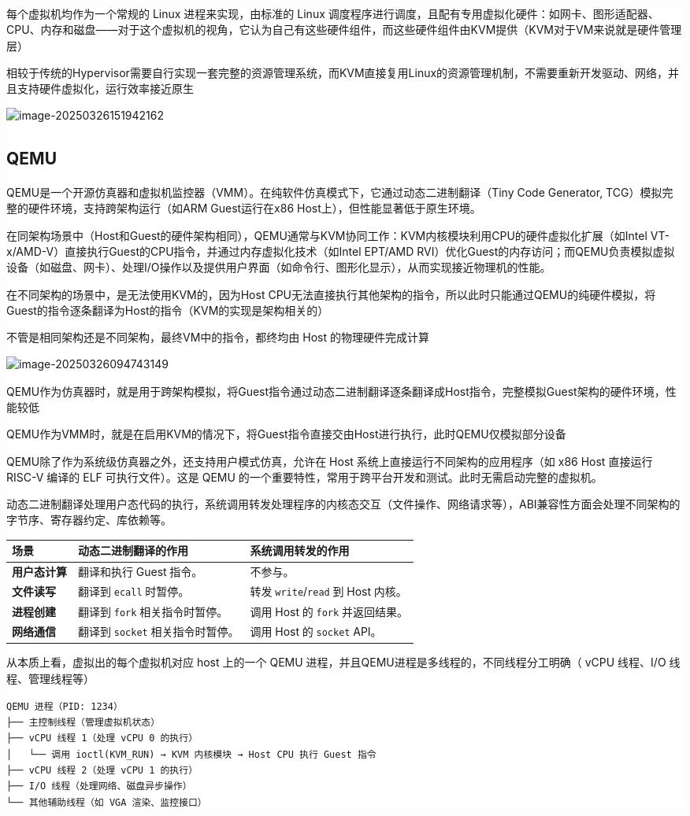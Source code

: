 每个虚拟机均作为一个常规的 Linux 进程来实现，由标准的 Linux 调度程序进行调度，且配有专用虚拟化硬件：如网卡、图形适配器、CPU、内存和磁盘——对于这个虚拟机的视角，它认为自己有这些硬件组件，而这些硬件组件由KVM提供（KVM对于VM来说就是硬件管理层）

相较于传统的Hypervisor需要自行实现一套完整的资源管理系统，而KVM直接复用Linux的资源管理机制，不需要重新开发驱动、网络，并且支持硬件虚拟化，运行效率接近原生

![image-20250326151942162](https://raw.githubusercontent.com/upsetgrass/typora_pic_bed/main/image-20250326151942162.png)

## QEMU

QEMU是一个开源仿真器和虚拟机监控器（VMM）。在纯软件仿真模式下，它通过动态二进制翻译（Tiny Code Generator, TCG）模拟完整的硬件环境，支持跨架构运行（如ARM Guest运行在x86 Host上），但性能显著低于原生环境。

在同架构场景中（Host和Guest的硬件架构相同），QEMU通常与KVM协同工作：KVM内核模块利用CPU的硬件虚拟化扩展（如Intel VT-x/AMD-V）直接执行Guest的CPU指令，并通过内存虚拟化技术（如Intel EPT/AMD RVI）优化Guest的内存访问；而QEMU负责模拟虚拟设备（如磁盘、网卡）、处理I/O操作以及提供用户界面（如命令行、图形化显示），从而实现接近物理机的性能。

在不同架构的场景中，是无法使用KVM的，因为Host CPU无法直接执行其他架构的指令，所以此时只能通过QEMU的纯硬件模拟，将Guest的指令逐条翻译为Host的指令（KVM的实现是架构相关的）

不管是相同架构还是不同架构，最终VM中的指令，都终均由 Host 的物理硬件完成计算

![image-20250326094743149](https://raw.githubusercontent.com/upsetgrass/typora_pic_bed/main/image-20250326094743149.png)

QEMU作为仿真器时，就是用于跨架构模拟，将Guest指令通过动态二进制翻译逐条翻译成Host指令，完整模拟Guest架构的硬件环境，性能较低

QEMU作为VMM时，就是在启用KVM的情况下，将Guest指令直接交由Host进行执行，此时QEMU仅模拟部分设备



QEMU除了作为系统级仿真器之外，还支持用户模式仿真，允许在 Host 系统上直接运行不同架构的应用程序（如 x86 Host 直接运行 RISC-V 编译的 ELF 可执行文件）。这是 QEMU 的一个重要特性，常用于跨平台开发和测试。此时无需启动完整的虚拟机。

动态二进制翻译处理用户态代码的执行，系统调用转发处理程序的内核态交互（文件操作、网络请求等），ABI兼容性方面会处理不同架构的字节序、寄存器约定、库依赖等。

| **场景**       | **动态二进制翻译的作用**         | **系统调用转发的作用**             |
| :------------- | :------------------------------- | :--------------------------------- |
| **用户态计算** | 翻译和执行 Guest 指令。          | 不参与。                           |
| **文件读写**   | 翻译到 `ecall` 时暂停。          | 转发 `write`/`read` 到 Host 内核。 |
| **进程创建**   | 翻译到 `fork` 相关指令时暂停。   | 调用 Host 的 `fork` 并返回结果。   |
| **网络通信**   | 翻译到 `socket` 相关指令时暂停。 | 调用 Host 的 `socket` API。        |



从本质上看，虚拟出的每个虚拟机对应 host 上的一个 QEMU 进程，并且QEMU进程是多线程的，不同线程分工明确（ vCPU 线程、I/O 线程、管理线程等）

```
QEMU 进程（PID: 1234）
├── 主控制线程（管理虚拟机状态）
├── vCPU 线程 1（处理 vCPU 0 的执行）
│   └── 调用 ioctl(KVM_RUN) → KVM 内核模块 → Host CPU 执行 Guest 指令
├── vCPU 线程 2（处理 vCPU 1 的执行）
├── I/O 线程（处理网络、磁盘异步操作）
└── 其他辅助线程（如 VGA 渲染、监控接口）
```


